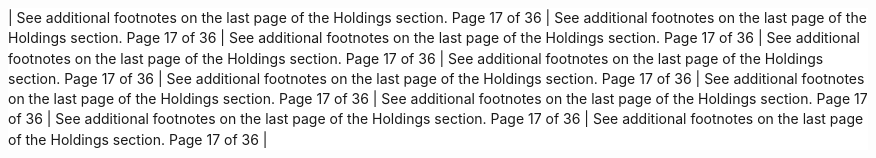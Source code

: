 | See additional footnotes on the last page of the Holdings section. Page  17 of 36                                                                                                                                                                                                                                                                                                              | See additional footnotes on the last page of the Holdings section. Page  17 of 36                                                                                                                                                                                                                                                                                                              | See additional footnotes on the last page of the Holdings section. Page  17 of 36                                                                                                                                                                                                                                                                                                              | See additional footnotes on the last page of the Holdings section. Page  17 of 36                                                                                                                                                                                                                                                                                                              | See additional footnotes on the last page of the Holdings section. Page  17 of 36                                                                                                                                                                                                                                                                                                              | See additional footnotes on the last page of the Holdings section. Page  17 of 36                                                                                                                                                                                                                                                                                                              | See additional footnotes on the last page of the Holdings section. Page  17 of 36                                                                                                                                                                                                                                                                                                              | See additional footnotes on the last page of the Holdings section. Page  17 of 36                                                                                                                                                                                                                                                                                                              | See additional footnotes on the last page of the Holdings section. Page  17 of 36                                                                                                                                                                                                                                                                                                              | See additional footnotes on the last page of the Holdings section. Page  17 of 36                                                                                                                                                                                                                                                                                                              |